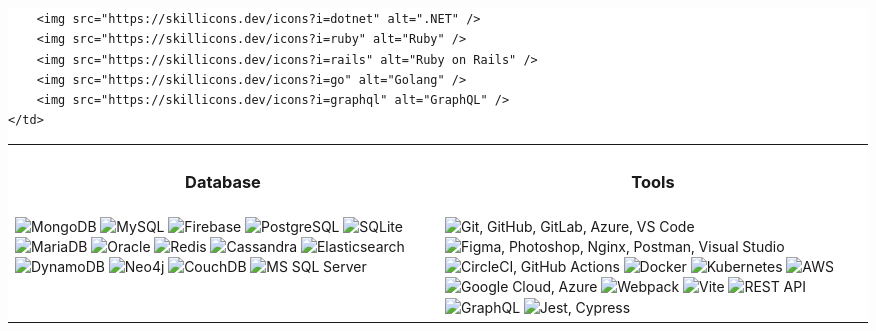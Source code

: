         <img src="https://skillicons.dev/icons?i=dotnet" alt=".NET" />
        <img src="https://skillicons.dev/icons?i=ruby" alt="Ruby" />
        <img src="https://skillicons.dev/icons?i=rails" alt="Ruby on Rails" />
        <img src="https://skillicons.dev/icons?i=go" alt="Golang" />
        <img src="https://skillicons.dev/icons?i=graphql" alt="GraphQL" />
    </td>

  </tr>
</table>

<table>
  <tr width="100%">
    <th><h3 align="center">Database</h3></th>
    <th><h3 align="center">Tools</h3></th>
  </tr>
  <tr>
    <td width="50%">
        <img src="https://skillicons.dev/icons?i=mongodb" alt="MongoDB" />
        <img src="https://techstack-generator.vercel.app/mysql-icon.svg" alt="MySQL" width="48" height="48" />
        <img src="https://skillicons.dev/icons?i=firebase" alt="Firebase" />
        <img src="https://skillicons.dev/icons?i=postgres" alt="PostgreSQL" />
        <img src="https://cdn.jsdelivr.net/gh/devicons/devicon/icons/sqlite/sqlite-original.svg" alt="SQLite" width="48" height="48" />
        <img src="https://cdn.jsdelivr.net/gh/devicons/devicon/icons/mariadb/mariadb-original.svg" alt="MariaDB" width="48" height="48" />
        <img src="https://cdn.jsdelivr.net/gh/devicons/devicon/icons/oracle/oracle-original.svg" alt="Oracle" width="48" height="48" />
        <img src="https://cdn.jsdelivr.net/gh/devicons/devicon/icons/redis/redis-original.svg" alt="Redis" width="48" height="48" />
        <img src="https://cdn.jsdelivr.net/gh/devicons/devicon/icons/cassandra/cassandra-original.svg" alt="Cassandra" width="48" height="48" />
        <img src="https://cdn.jsdelivr.net/gh/devicons/devicon/icons/elasticsearch/elasticsearch-original.svg" alt="Elasticsearch" width="48" height="48" />
        <img src="https://skillicons.dev/icons?i=dynamodb" alt="DynamoDB" />
        <img src="https://cdn.jsdelivr.net/gh/devicons/devicon/icons/neo4j/neo4j-original.svg" alt="Neo4j" width="48" height="48" />
        <img src="https://cdn.jsdelivr.net/gh/devicons/devicon/icons/couchdb/couchdb-original.svg" alt="CouchDB" width="48" height="48" />
        <img src="https://cdn.jsdelivr.net/gh/devicons/devicon/icons/microsoftsqlserver/microsoftsqlserver-plain.svg" alt="MS SQL Server" width="48" height="48" />
    </td>
    <td width="50%">
    <img src="https://skillicons.dev/icons?i=git,github,gitlab,azure,vscode" alt="Git, GitHub, GitLab, Azure, VS Code" />
    <img src="https://skillicons.dev/icons?i=figma,photoshop,nginx,postman,visualstudio" alt="Figma, Photoshop, Nginx, Postman, Visual Studio" />
    <img src="https://skillicons.dev/icons?i=jenkins,githubactions" alt="CircleCI, GitHub Actions" />
    <img src="https://techstack-generator.vercel.app/docker-icon.svg" alt="Docker" width="48" height="48" />
    <img src="https://skillicons.dev/icons?i=kubernetes" alt="Kubernetes" />
    <img src="https://techstack-generator.vercel.app/aws-icon.svg" alt="AWS" width="48" height="48" />
    <img src="https://skillicons.dev/icons?i=gcp,azure" alt="Google Cloud, Azure" />
    <img src="https://techstack-generator.vercel.app/webpack-icon.svg" alt="Webpack" width="48" height="48" />
    <img src="https://skillicons.dev/icons?i=vite" alt="Vite" />
    <img src="https://techstack-generator.vercel.app/restapi-icon.svg" alt="REST API" width="48" height="48" />
    <img src="https://techstack-generator.vercel.app/graphql-icon.svg" alt="GraphQL" width="48" height="48" />
    <img src="https://skillicons.dev/icons?i=jest,cypress" alt="Jest, Cypress" />